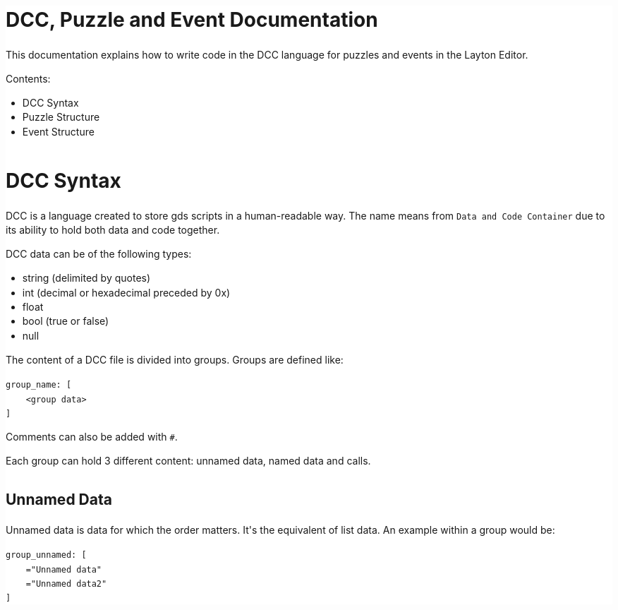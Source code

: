 <style>
table th:first-of-type {
    width: 10%;
}
table th:nth-of-type(2) {
    width: 40%;
}
table th:nth-of-type(3) {
    width: 50%;
}
</style>

# DCC, Puzzle and Event Documentation

This documentation explains how to write code in the DCC language for puzzles and events in the Layton Editor.

Contents:
* DCC Syntax
* Puzzle Structure
* Event Structure


# DCC Syntax

DCC is a language created to store gds scripts in a human-readable way. The name means from `Data and Code Container` due to its ability to hold both data and code together.

DCC data can be of the following types:
* string (delimited by quotes)
* int (decimal or hexadecimal preceded by 0x)
* float
* bool (true or false)
* null

The content of a DCC file is divided into groups. Groups are defined like:

```
group_name: [
    <group data>
]
```

Comments can also be added with `#`.

Each group can hold 3 different content: unnamed data, named data and calls.

## Unnamed Data

Unnamed data is data for which the order matters. It's the equivalent of list data. An example within a group would be:

```
group_unnamed: [
    ="Unnamed data"
    ="Unnamed data2"
]
```
